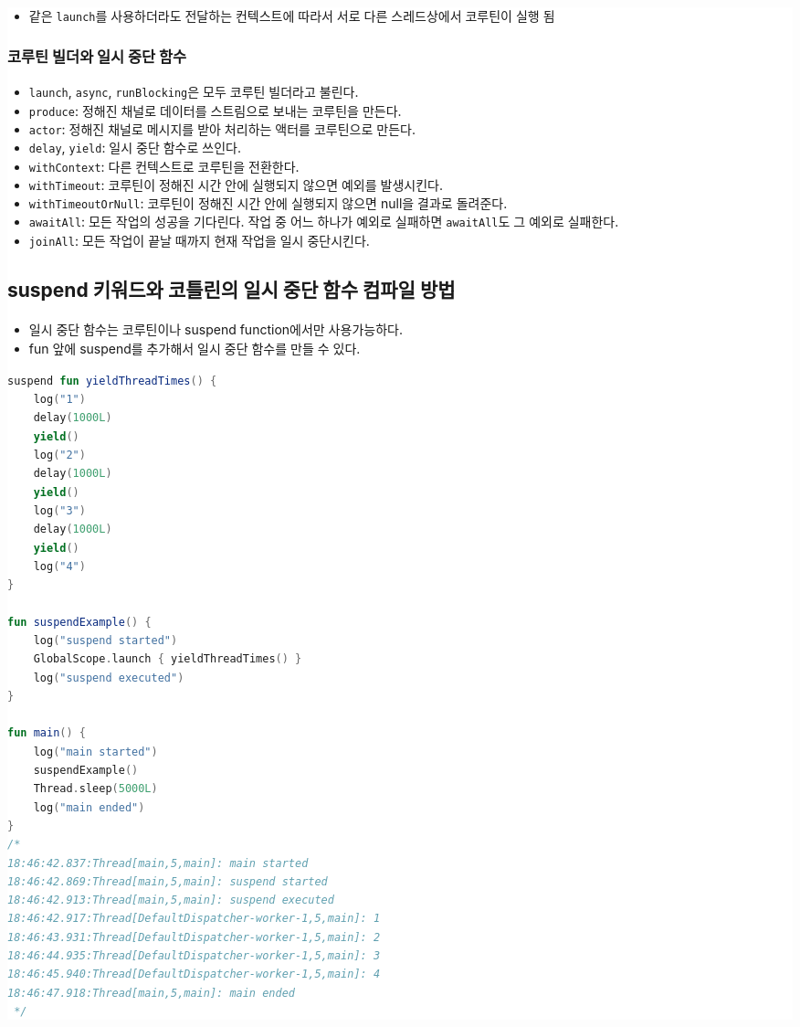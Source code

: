 - 같은 `launch`를 사용하더라도 전달하는 컨텍스트에 따라서 서로 다른 스레드상에서 코루틴이 실행 됨

### 코루틴 빌더와 일시 중단 함수

- `launch`, `async`, `runBlocking`은 모두 코루틴 빌더라고 불린다.
- `produce`: 정해진 채널로 데이터를 스트림으로 보내는 코루틴을 만든다.
- `actor`: 정해진 채널로 메시지를 받아 처리하는 액터를 코루틴으로 만든다.
- `delay`, `yield`: 일시 중단 함수로 쓰인다.
- `withContext`: 다른 컨텍스트로 코루틴을 전환한다.
- `withTimeout`: 코루틴이 정해진 시간 안에 실행되지 않으면 예외를 발생시킨다.
- `withTimeoutOrNull`: 코루틴이 정해진 시간 안에 실행되지 않으면 null을 결과로 돌려준다.
- `awaitAll`: 모든 작업의 성공을 기다린다. 작업 중 어느 하나가 예외로 실패하면 `awaitAll`도 그 예외로 실패한다.
- `joinAll`: 모든 작업이 끝날 때까지 현재 작업을 일시 중단시킨다.

## suspend 키워드와 코틀린의 일시 중단 함수 컴파일 방법

- 일시 중단 함수는 코루틴이나 suspend function에서만 사용가능하다.
- fun 앞에 suspend를 추가해서 일시 중단 함수를 만들 수 있다.

```kotlin
suspend fun yieldThreadTimes() {
    log("1")
    delay(1000L)
    yield()
    log("2")
    delay(1000L)
    yield()
    log("3")
    delay(1000L)
    yield()
    log("4")
}

fun suspendExample() {
    log("suspend started")
    GlobalScope.launch { yieldThreadTimes() }
    log("suspend executed")
}

fun main() {
    log("main started")
    suspendExample()
    Thread.sleep(5000L)
    log("main ended")
}
/*
18:46:42.837:Thread[main,5,main]: main started
18:46:42.869:Thread[main,5,main]: suspend started
18:46:42.913:Thread[main,5,main]: suspend executed
18:46:42.917:Thread[DefaultDispatcher-worker-1,5,main]: 1
18:46:43.931:Thread[DefaultDispatcher-worker-1,5,main]: 2
18:46:44.935:Thread[DefaultDispatcher-worker-1,5,main]: 3
18:46:45.940:Thread[DefaultDispatcher-worker-1,5,main]: 4
18:46:47.918:Thread[main,5,main]: main ended
 */
```
